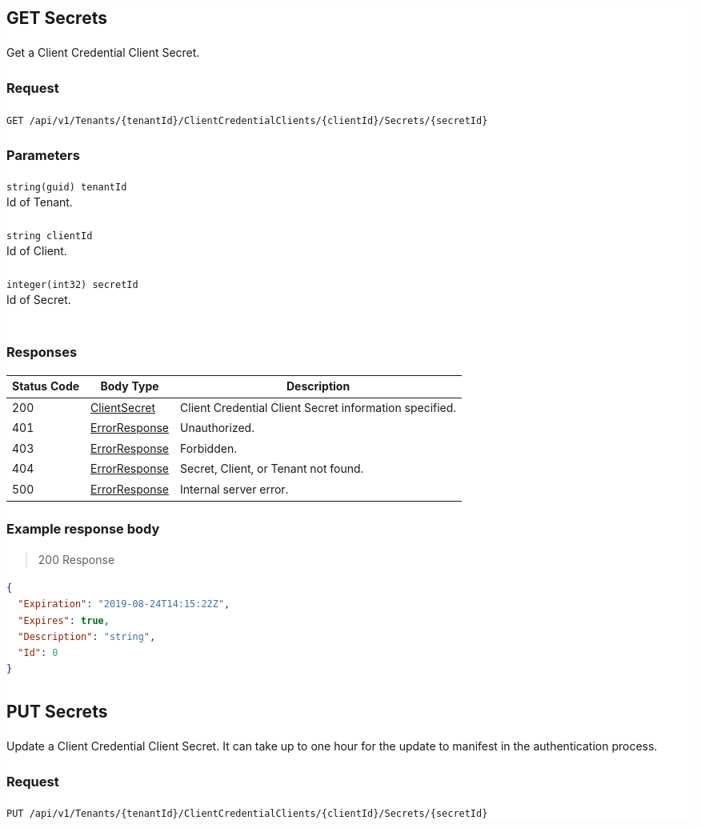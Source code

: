 ## GET Secrets

<a id="opIdSecrets_GetClientCredentialClientSecret"></a>

Get a Client Credential Client Secret.

### Request
```text 
GET /api/v1/Tenants/{tenantId}/ClientCredentialClients/{clientId}/Secrets/{secretId}
```

<h3 id="secrets_getclientcredentialclientsecret-parameters">Parameters</h3>

`string(guid) tenantId`<br/>Id of Tenant.</br></br>`string clientId`<br/>Id of Client.</br></br>`integer(int32) secretId`<br/>Id of Secret.</br></br>

<h3 id="secrets_getclientcredentialclientsecret-responses">Responses</h3>

|Status Code|Body Type|Description|
|---|---|---|
|200|[ClientSecret](#schemaclientsecret)|Client Credential Client Secret information specified.|
|401|[ErrorResponse](#schemaerrorresponse)|Unauthorized.|
|403|[ErrorResponse](#schemaerrorresponse)|Forbidden.|
|404|[ErrorResponse](#schemaerrorresponse)|Secret, Client, or Tenant not found.|
|500|[ErrorResponse](#schemaerrorresponse)|Internal server error.|

### Example response body

> 200 Response

```json
{
  "Expiration": "2019-08-24T14:15:22Z",
  "Expires": true,
  "Description": "string",
  "Id": 0
}
```

## PUT Secrets

<a id="opIdSecrets_UpdateClientCredentialClientSecret"></a>

Update a Client Credential Client Secret.
            It can take up to one hour for the update
            to manifest in the authentication process.

### Request
```text 
PUT /api/v1/Tenants/{tenantId}/ClientCredentialClients/{clientId}/Secrets/{secretId}
```
